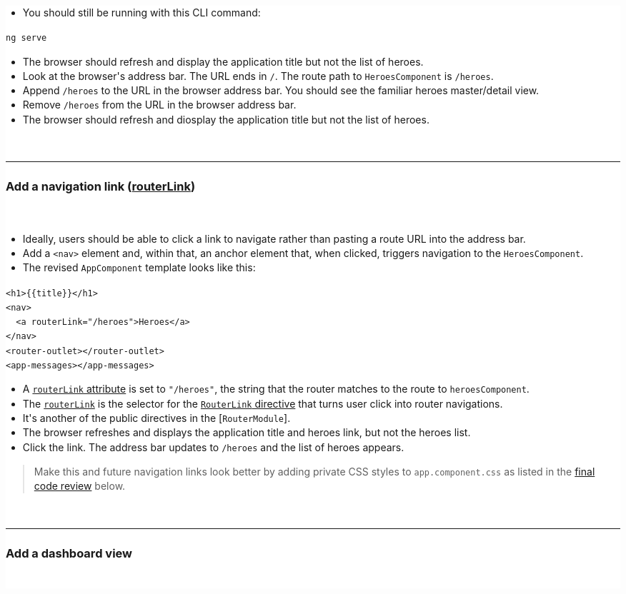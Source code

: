 - You should still be running with this CLI command:
~~~
ng serve
~~~

- The browser should refresh and display the application title but not the list of heroes.
- Look at the browser's address bar. The URL ends in `/`. The route path to `HeroesComponent` is `/heroes`.
- Append `/heroes` to the URL in the browser address bar. You should see the familiar heroes master/detail view.
- Remove `/heroes` from the URL in the browser address bar. 
- The browser should refresh and diosplay the application title but not the list of heroes.


<br>
<hr>

### Add a navigation link ([routerLink](https://angular.io/api/router/RouterLink))

<br>

- Ideally, users should be able to click a link to navigate rather than pasting a route URL into the address bar.
- Add a `<nav>` element and, within that, an anchor element that, when clicked, triggers navigation to the `HeroesComponent`.
- The revised `AppComponent` template looks like this:

~~~
<h1>{{title}}</h1>
<nav>
  <a routerLink="/heroes">Heroes</a>
</nav>
<router-outlet></router-outlet>
<app-messages></app-messages>
~~~

- A [`routerLink` attribute](https://angular.io/tutorial/toh-pt5#routerlink) is set to `"/heroes"`, the string that the router matches to the route to `heroesComponent`.
- The [`routerLink`](https://angular.io/api/router/RouterLink) is the selector for the [`RouterLink` directive](https://angular.io/api/router/RouterLink) that turns user click into router navigations.
- It's another of the public directives in the [`RouterModule`].
- The browser refreshes and displays the application title and heroes link, but not the heroes list.
- Click the link. The address bar updates to `/heroes` and the list of heroes appears.

> Make this and future navigation links look better by adding private CSS styles to `app.component.css` as listed in the [final code review](https://angular.io/tutorial/toh-pt5#appcomponent) below.

<br>
<hr>

### Add a dashboard view

<br>
